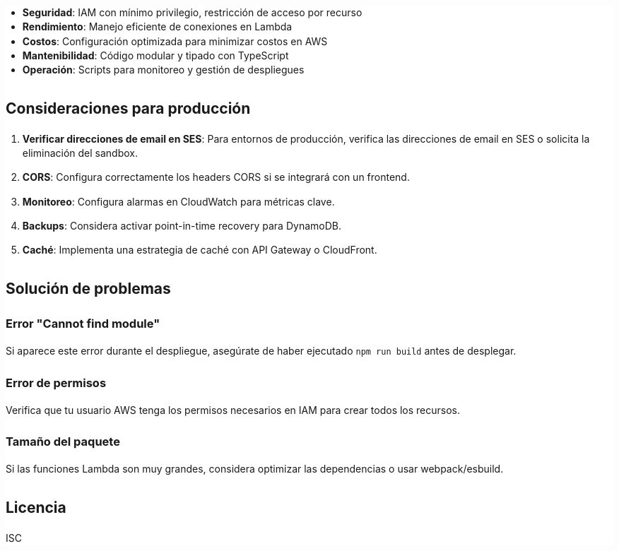 - **Seguridad**: IAM con mínimo privilegio, restricción de acceso por recurso
- **Rendimiento**: Manejo eficiente de conexiones en Lambda
- **Costos**: Configuración optimizada para minimizar costos en AWS
- **Mantenibilidad**: Código modular y tipado con TypeScript
- **Operación**: Scripts para monitoreo y gestión de despliegues

## Consideraciones para producción

1. **Verificar direcciones de email en SES**: Para entornos de producción, verifica las direcciones de email en SES o solicita la eliminación del sandbox.

2. **CORS**: Configura correctamente los headers CORS si se integrará con un frontend.

3. **Monitoreo**: Configura alarmas en CloudWatch para métricas clave.

4. **Backups**: Considera activar point-in-time recovery para DynamoDB.

5. **Caché**: Implementa una estrategia de caché con API Gateway o CloudFront.

## Solución de problemas

### Error "Cannot find module"
Si aparece este error durante el despliegue, asegúrate de haber ejecutado `npm run build` antes de desplegar.

### Error de permisos
Verifica que tu usuario AWS tenga los permisos necesarios en IAM para crear todos los recursos.

### Tamaño del paquete
Si las funciones Lambda son muy grandes, considera optimizar las dependencias o usar webpack/esbuild.

## Licencia

ISC 